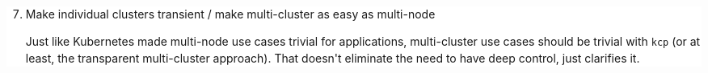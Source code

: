 7. Make individual clusters transient / make multi-cluster as easy as multi-node

    Just like Kubernetes made multi-node use cases trivial for applications, multi-cluster use cases should be trivial with `kcp` (or at least, the transparent multi-cluster approach). That doesn't eliminate the need to have deep control, just clarifies it.
